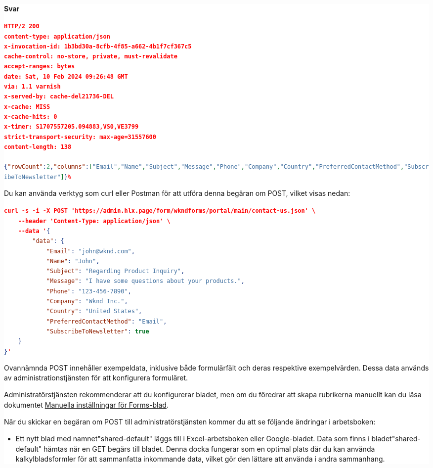 
   **Svar**

   ```JSON
   HTTP/2 200 
   content-type: application/json
   x-invocation-id: 1b3bd30a-8cfb-4f85-a662-4b1f7cf367c5
   cache-control: no-store, private, must-revalidate
   accept-ranges: bytes
   date: Sat, 10 Feb 2024 09:26:48 GMT
   via: 1.1 varnish
   x-served-by: cache-del21736-DEL
   x-cache: MISS
   x-cache-hits: 0
   x-timer: S1707557205.094883,VS0,VE3799
   strict-transport-security: max-age=31557600
   content-length: 138
   
   {"rowCount":2,"columns":["Email","Name","Subject","Message","Phone","Company","Country","PreferredContactMethod","SubscribeToNewsletter"]}%
   ```

   Du kan använda verktyg som curl eller Postman för att utföra denna begäran om POST, vilket visas nedan:

   ```JSON
   curl -s -i -X POST 'https://admin.hlx.page/form/wkndforms/portal/main/contact-us.json' \
       --header 'Content-Type: application/json' \
       --data '{
           "data": {
               "Email": "john@wknd.com",
               "Name": "John",
               "Subject": "Regarding Product Inquiry",
               "Message": "I have some questions about your products.",
               "Phone": "123-456-7890",
               "Company": "Wknd Inc.",
               "Country": "United States",
               "PreferredContactMethod": "Email",
               "SubscribeToNewsletter": true
       }
   }'
   ```

Ovannämnda POST innehåller exempeldata, inklusive både formulärfält och deras respektive exempelvärden. Dessa data används av administrationstjänsten för att konfigurera formuläret.

Administratörstjänsten rekommenderar att du konfigurerar bladet, men om du föredrar att skapa rubrikerna manuellt kan du läsa dokumentet [Manuella inställningar för Forms-blad](https://www.hlx.live/docs/manual-forms-sheet-setup).

När du skickar en begäran om POST till administratörstjänsten kommer du att se följande ändringar i arbetsboken:

* Ett nytt blad med namnet&quot;shared-default&quot; läggs till i Excel-arbetsboken eller Google-bladet. Data som finns i bladet&quot;shared-default&quot; hämtas när en GET begärs till bladet. Denna docka fungerar som en optimal plats där du kan använda kalkylbladsformler för att sammanfatta inkommande data, vilket gör den lättare att använda i andra sammanhang.
